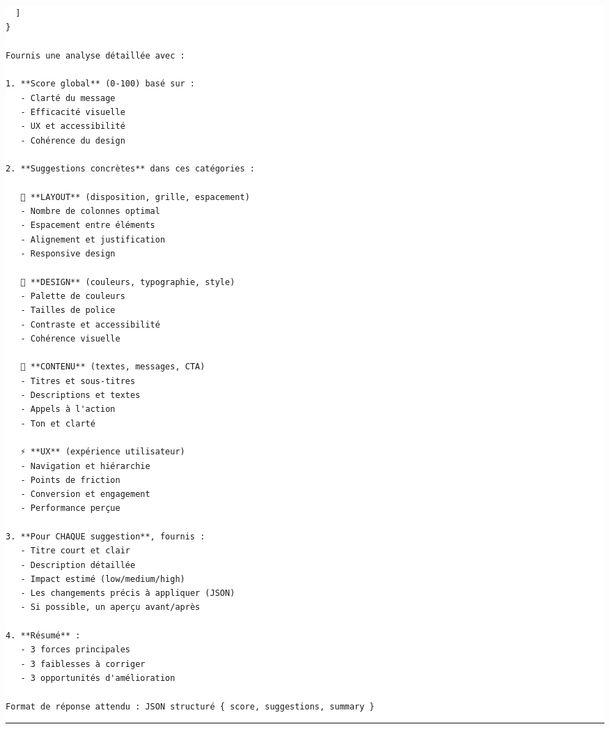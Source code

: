 ```
  ]
}

Fournis une analyse détaillée avec :

1. **Score global** (0-100) basé sur :
   - Clarté du message
   - Efficacité visuelle
   - UX et accessibilité
   - Cohérence du design

2. **Suggestions concrètes** dans ces catégories :
   
   📐 **LAYOUT** (disposition, grille, espacement)
   - Nombre de colonnes optimal
   - Espacement entre éléments
   - Alignement et justification
   - Responsive design
   
   🎨 **DESIGN** (couleurs, typographie, style)
   - Palette de couleurs
   - Tailles de police
   - Contraste et accessibilité
   - Cohérence visuelle
   
   📝 **CONTENU** (textes, messages, CTA)
   - Titres et sous-titres
   - Descriptions et textes
   - Appels à l'action
   - Ton et clarté
   
   ⚡ **UX** (expérience utilisateur)
   - Navigation et hiérarchie
   - Points de friction
   - Conversion et engagement
   - Performance perçue

3. **Pour CHAQUE suggestion**, fournis :
   - Titre court et clair
   - Description détaillée
   - Impact estimé (low/medium/high)
   - Les changements précis à appliquer (JSON)
   - Si possible, un aperçu avant/après

4. **Résumé** :
   - 3 forces principales
   - 3 faiblesses à corriger
   - 3 opportunités d'amélioration

Format de réponse attendu : JSON structuré { score, suggestions, summary }
```

---